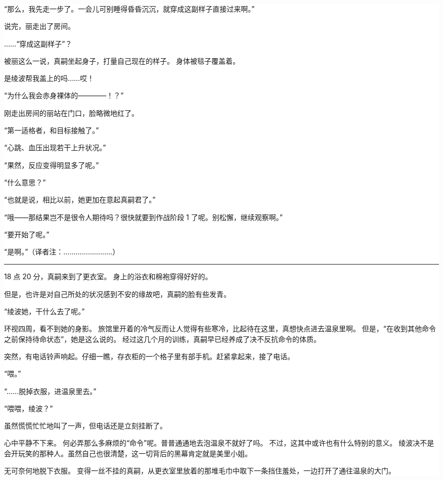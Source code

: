 “那么，我先走一步了。一会儿可别睡得昏昏沉沉，就穿成这副样子直接过来啊。”

说完，丽走出了房间。

……“穿成这副样子”？

被丽这么一说，真嗣坐起身子，打量自己现在的样子。
身体被毯子覆盖着。

是绫波帮我盖上的吗……哎！

“为什么我会赤身裸体的————！？”

刚走出房间的丽站在门口，脸略微地红了。

“第一适格者，和目标接触了。”

“心跳、血压出现若干上升状况。”

“果然，反应变得明显多了呢。”

“什么意思？”

“也就是说，相比以前，她更加在意起真嗣君了。”

“哦——那结果岂不是很令人期待吗？很快就要到作战阶段 1 了呢。别松懈，继续观察啊。”

“要开始了呢。”

“是啊。”（译者注：……………………）

---

18 点 20 分，真嗣来到了更衣室。
身上的浴衣和棉袍穿得好好的。

但是，也许是对自己所处的状况感到不安的缘故吧，真嗣的脸有些发青。

“绫波她，干什么去了呢。”

环视四周，看不到她的身影。
旅馆里开着的冷气反而让人觉得有些寒冷，比起待在这里，真想快点进去温泉里啊。
但是，“在收到其他命令之前保持待命状态”，她是这么说的。
经过这几个月的训练，真嗣早已经养成了决不反抗命令的体质。

突然，有电话铃声响起。仔细一瞧，存衣柜的一个格子里有部手机。赶紧拿起来，接了电话。

“喂。”

“……脱掉衣服，进温泉里去。”

“喂喂，绫波？”

虽然慌慌忙忙地叫了一声，但电话还是立刻挂断了。

心中平静不下来。
何必弄那么多麻烦的“命令”呢。普普通通地去泡温泉不就好了吗。
不过，这其中或许也有什么特别的意义。
绫波决不是会开玩笑的那种人。虽然自己也很清楚，这一切背后的黑幕肯定就是美里小姐。

无可奈何地脱下衣服。
变得一丝不挂的真嗣，从更衣室里放着的那堆毛巾中取下一条挡住羞处，一边打开了通往温泉的大门。
